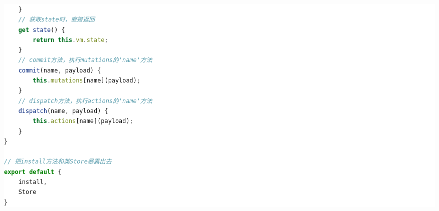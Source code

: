 ```js
    }
    // 获取state时，直接返回
    get state() {
        return this.vm.state;
    }
    // commit方法，执行mutations的'name'方法
    commit(name, payload) {
        this.mutations[name](payload);
    }
    // dispatch方法，执行actions的'name'方法
    dispatch(name, payload) {
        this.actions[name](payload);
    }
}

// 把install方法和类Store暴露出去
export default {
    install,
    Store
}
```